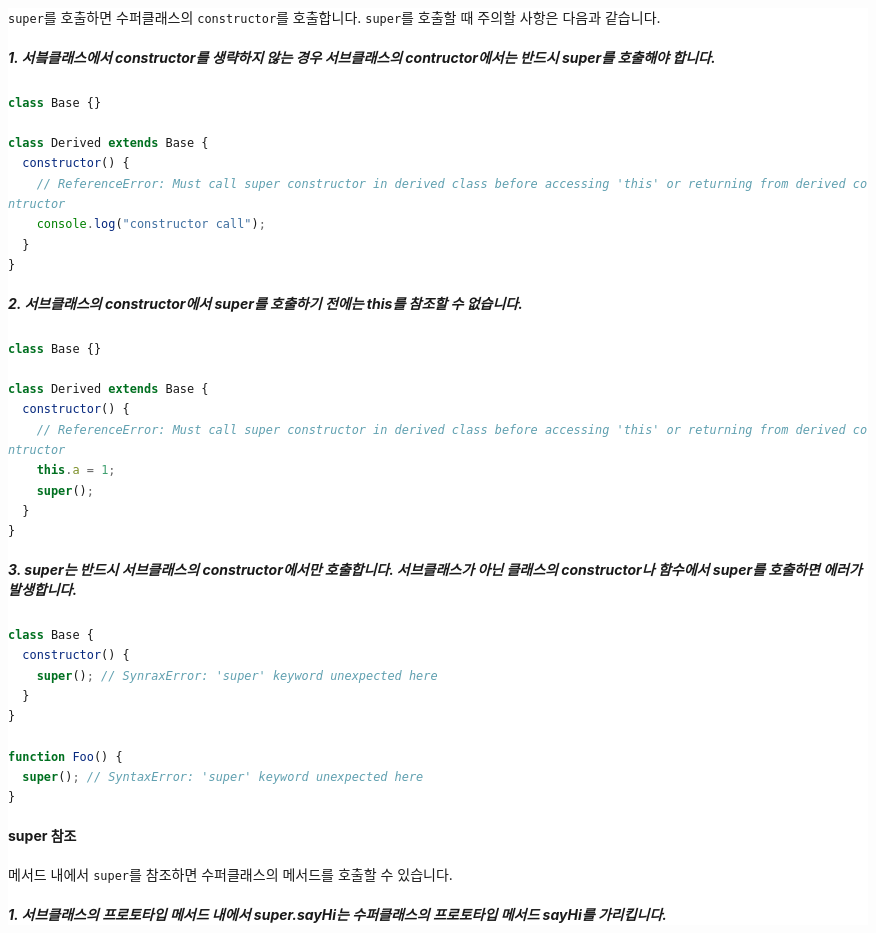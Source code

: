 `super`를 호출하면 수퍼클래스의 `constructor`를 호출합니다. `super`를 호출할 때 주의할 사항은 다음과 같습니다.

##### 1. 서븤클래스에서 constructor를 생략하지 않는 경우 서브클래스의 contructor에서는 반드시 super를 호출해야 합니다.

```javascript
class Base {}

class Derived extends Base {
  constructor() {
    // ReferenceError: Must call super constructor in derived class before accessing 'this' or returning from derived contructor
    console.log("constructor call");
  }
}
```

##### 2. 서브클래스의 constructor에서 super를 호출하기 전에는 this를 참조할 수 없습니다.

```javascript
class Base {}

class Derived extends Base {
  constructor() {
    // ReferenceError: Must call super constructor in derived class before accessing 'this' or returning from derived contructor
    this.a = 1;
    super();
  }
}
```

##### 3. super는 반드시 서브클래스의 constructor에서만 호출합니다. 서브클래스가 아닌 클래스의 constructor나 함수에서 super를 호출하면 에러가 발생합니다.

```javascript
class Base {
  constructor() {
    super(); // SynraxError: 'super' keyword unexpected here
  }
}

function Foo() {
  super(); // SyntaxError: 'super' keyword unexpected here
}
```

#### super 참조

메서드 내에서 `super`를 참조하면 수퍼클래스의 메서드를 호출할 수 있습니다.

##### 1. 서브클래스의 프로토타입 메서드 내에서 super.sayHi는 수퍼클래스의 프로토타입 메서드 sayHi를 가리킵니다.
